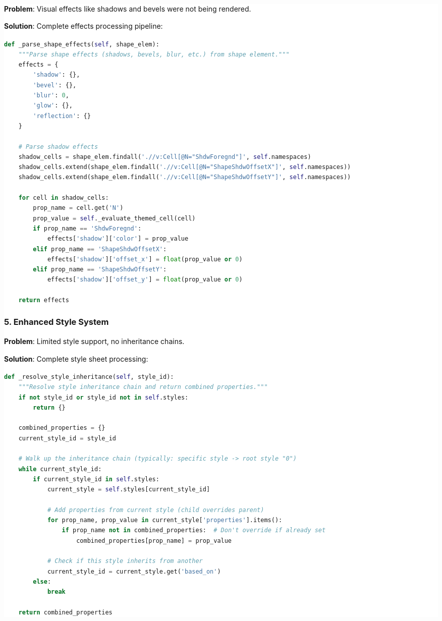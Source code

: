 **Problem**: Visual effects like shadows and bevels were not being rendered.

**Solution**: Complete effects processing pipeline:
```python
def _parse_shape_effects(self, shape_elem):
    """Parse shape effects (shadows, bevels, blur, etc.) from shape element."""
    effects = {
        'shadow': {},
        'bevel': {},
        'blur': 0,
        'glow': {},
        'reflection': {}
    }

    # Parse shadow effects
    shadow_cells = shape_elem.findall('.//v:Cell[@N="ShdwForegnd"]', self.namespaces)
    shadow_cells.extend(shape_elem.findall('.//v:Cell[@N="ShapeShdwOffsetX"]', self.namespaces))
    shadow_cells.extend(shape_elem.findall('.//v:Cell[@N="ShapeShdwOffsetY"]', self.namespaces))

    for cell in shadow_cells:
        prop_name = cell.get('N')
        prop_value = self._evaluate_themed_cell(cell)
        if prop_name == 'ShdwForegnd':
            effects['shadow']['color'] = prop_value
        elif prop_name == 'ShapeShdwOffsetX':
            effects['shadow']['offset_x'] = float(prop_value or 0)
        elif prop_name == 'ShapeShdwOffsetY':
            effects['shadow']['offset_y'] = float(prop_value or 0)

    return effects
```

### 5. Enhanced Style System

**Problem**: Limited style support, no inheritance chains.

**Solution**: Complete style sheet processing:
```python
def _resolve_style_inheritance(self, style_id):
    """Resolve style inheritance chain and return combined properties."""
    if not style_id or style_id not in self.styles:
        return {}

    combined_properties = {}
    current_style_id = style_id

    # Walk up the inheritance chain (typically: specific style -> root style "0")
    while current_style_id:
        if current_style_id in self.styles:
            current_style = self.styles[current_style_id]

            # Add properties from current style (child overrides parent)
            for prop_name, prop_value in current_style['properties'].items():
                if prop_name not in combined_properties:  # Don't override if already set
                    combined_properties[prop_name] = prop_value

            # Check if this style inherits from another
            current_style_id = current_style.get('based_on')
        else:
            break

    return combined_properties
```
